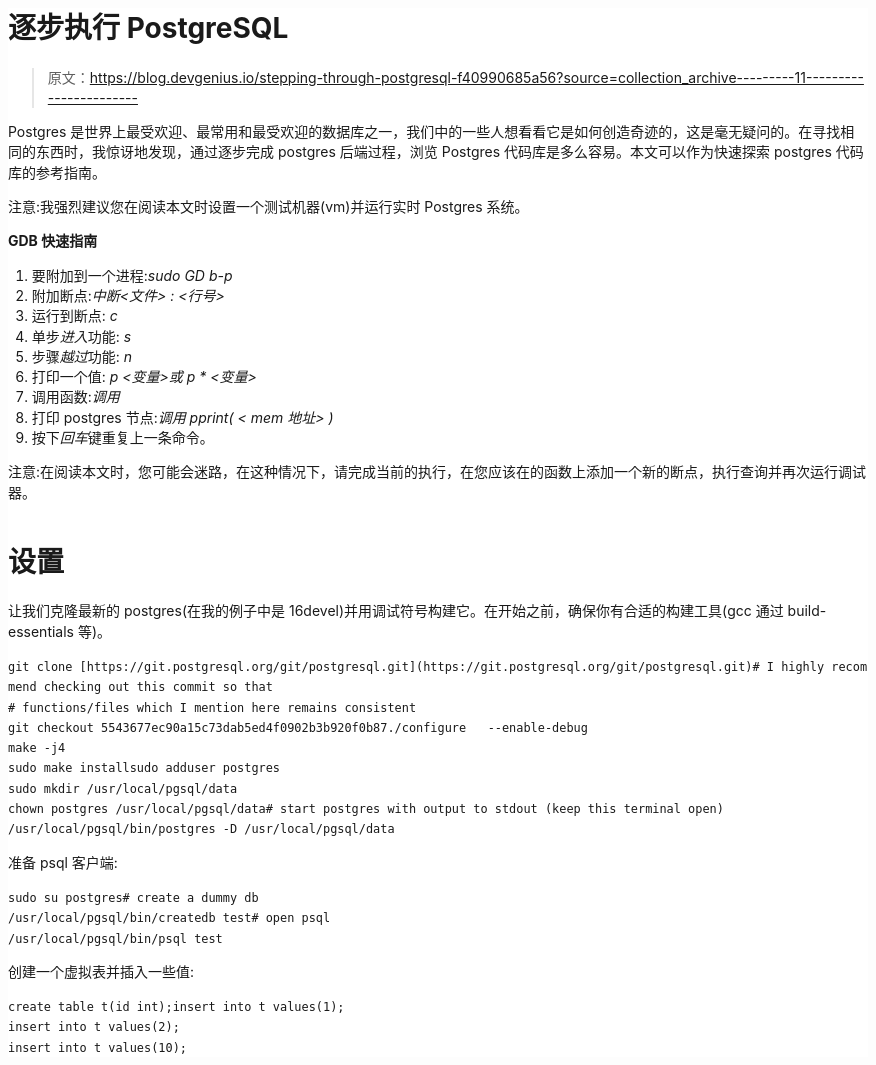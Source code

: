 # 逐步执行 PostgreSQL

> 原文：<https://blog.devgenius.io/stepping-through-postgresql-f40990685a56?source=collection_archive---------11----------------------->

Postgres 是世界上最受欢迎、最常用和最受欢迎的数据库之一，我们中的一些人想看看它是如何创造奇迹的，这是毫无疑问的。在寻找相同的东西时，我惊讶地发现，通过逐步完成 postgres 后端过程，浏览 Postgres 代码库是多么容易。本文可以作为快速探索 postgres 代码库的参考指南。

注意:我强烈建议您在阅读本文时设置一个测试机器(vm)并运行实时 Postgres 系统。

**GDB 快速指南**

1.  要附加到一个进程:*sudo GD b-p<PID>*
2.  附加断点:*中断<文件> : <行号>*
3.  运行到断点: *c*
4.  单步*进入*功能: *s*
5.  步骤*越过*功能: *n*
6.  打印一个值: *p <变量>或 *p * <变量>**
7.  调用函数:*调用<func>*
8.  打印 postgres 节点:*调用 pprint( < mem 地址> )*
9.  按下*回车*键重复上一条命令。

注意:在阅读本文时，您可能会迷路，在这种情况下，请完成当前的执行，在您应该在的函数上添加一个新的断点，执行查询并再次运行调试器。

# **设置**

让我们克隆最新的 postgres(在我的例子中是 16devel)并用调试符号构建它。在开始之前，确保你有合适的构建工具(gcc 通过 build-essentials 等)。

```
git clone [https://git.postgresql.org/git/postgresql.git](https://git.postgresql.org/git/postgresql.git)# I highly recommend checking out this commit so that
# functions/files which I mention here remains consistent
git checkout 5543677ec90a15c73dab5ed4f0902b3b920f0b87./configure   --enable-debug
make -j4
sudo make installsudo adduser postgres
sudo mkdir /usr/local/pgsql/data
chown postgres /usr/local/pgsql/data# start postgres with output to stdout (keep this terminal open)
/usr/local/pgsql/bin/postgres -D /usr/local/pgsql/data 
```

准备 psql 客户端:

```
sudo su postgres# create a dummy db
/usr/local/pgsql/bin/createdb test# open psql
/usr/local/pgsql/bin/psql test
```

创建一个虚拟表并插入一些值:

```
create table t(id int);insert into t values(1);
insert into t values(2);
insert into t values(10);
```
